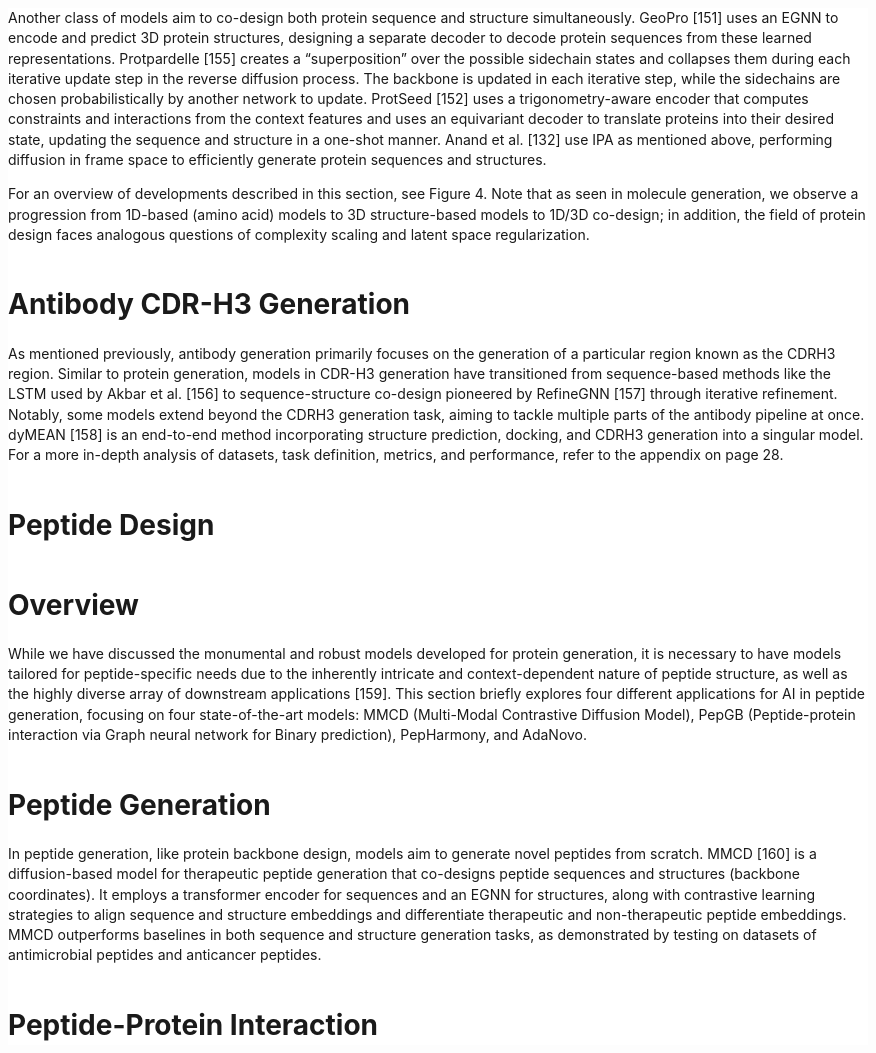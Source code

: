 Another class of models aim to co-design both protein sequence and structure simultaneously. GeoPro [151] uses an EGNN to encode and predict 3D protein structures, designing a separate decoder to decode protein sequences from these learned representations. Protpardelle [155] creates a “superposition” over the possible sidechain states and collapses them during each iterative update step in the reverse diffusion process. The backbone is updated in each iterative step, while the sidechains are chosen probabilistically by another network to update. ProtSeed [152] uses a trigonometry-aware encoder that computes constraints and interactions from the context features and uses an equivariant decoder to translate proteins into their desired state, updating the sequence and structure in a one-shot manner. Anand et al. [132] use IPA as mentioned above, performing diffusion in frame space to efficiently generate protein sequences and structures.  

For an overview of developments described in this section, see Figure 4. Note that as seen in molecule generation, we observe a progression from 1D-based (amino acid) models to 3D structure-based models to 1D/3D co-design; in addition, the field of protein design faces analogous questions of complexity scaling and latent space regularization.  

# Antibody CDR-H3 Generation  

As mentioned previously, antibody generation primarily focuses on the generation of a particular region known as the CDRH3 region. Similar to protein generation, models in CDR-H3 generation have transitioned from sequence-based methods like the LSTM used by Akbar et al. [156] to sequence-structure co-design pioneered by RefineGNN [157] through iterative refinement. Notably, some models extend beyond the CDRH3 generation task, aiming to tackle multiple parts of the antibody pipeline at once. dyMEAN [158] is an end-to-end method incorporating structure prediction, docking, and CDRH3 generation into a singular model. For a more in-depth analysis of datasets, task definition, metrics, and performance, refer to the appendix on page 28.  

# Peptide Design  

# Overview  

While we have discussed the monumental and robust models developed for protein generation, it is necessary to have models tailored for peptide-specific needs due to the inherently intricate and context-dependent nature of peptide structure, as well as the highly diverse array of downstream applications [159]. This section briefly explores four different applications for AI in peptide generation, focusing on four state-of-the-art models: MMCD (Multi-Modal Contrastive Diffusion Model), PepGB (Peptide-protein interaction via Graph neural network for Binary prediction), PepHarmony, and AdaNovo.  

# Peptide Generation  

In peptide generation, like protein backbone design, models aim to generate novel peptides from scratch. MMCD [160] is a diffusion-based model for therapeutic peptide generation that co-designs peptide sequences and structures (backbone coordinates). It employs a transformer encoder for sequences and an EGNN for structures, along with contrastive learning strategies to align sequence and structure embeddings and differentiate therapeutic and non-therapeutic peptide embeddings. MMCD outperforms baselines in both sequence and structure generation tasks, as demonstrated by testing on datasets of antimicrobial peptides and anticancer peptides.  

# Peptide-Protein Interaction  
